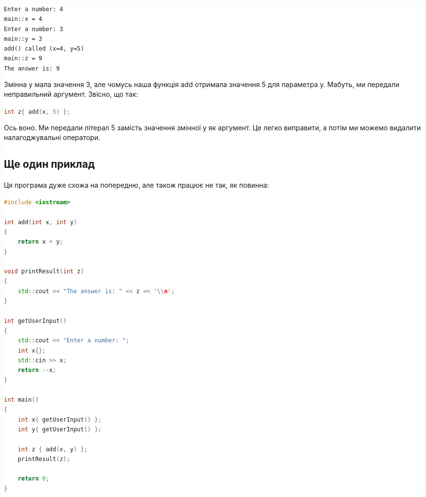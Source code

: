 ```
Enter a number: 4
main::x = 4
Enter a number: 3
main::y = 3
add() called (x=4, y=5)
main::z = 9
The answer is: 9
```

Змінна y мала значення 3, але чомусь наша функція add отримала значення 5 для параметра y. Мабуть, ми передали неправильний аргумент. Звісно, що так:

```cpp
int z{ add(x, 5) };
```

Ось воно. Ми передали літерал 5 замість значення змінної y як аргумент. Це легко виправити, а потім ми можемо видалити налагоджувальні оператори.
## Ще один приклад
Ця програма дуже схожа на попередню, але також працює не так, як повинна:

```cpp
#include <iostream>

int add(int x, int y)
{
	return x + y;
}

void printResult(int z)
{
	std::cout << "The answer is: " << z << '\\n';
}

int getUserInput()
{
	std::cout << "Enter a number: ";
	int x{};
	std::cin >> x;
	return --x;
}

int main()
{
	int x{ getUserInput() };
	int y{ getUserInput() };

	int z { add(x, y) };
	printResult(z);

	return 0;
}
```

